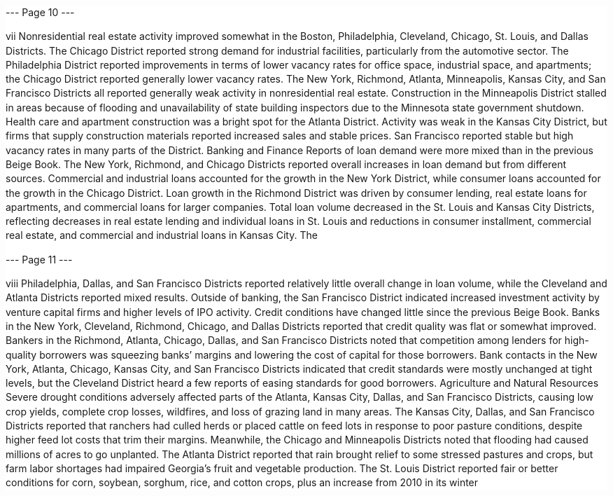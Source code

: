--- Page 10 ---

vii
Nonresidential real estate activity improved somewhat in the Boston,
Philadelphia, Cleveland, Chicago, St. Louis, and Dallas Districts. The Chicago District
reported strong demand for industrial facilities, particularly from the automotive sector.
The Philadelphia District reported improvements in terms of lower vacancy rates for
office space, industrial space, and apartments; the Chicago District reported generally
lower vacancy rates. The New York, Richmond, Atlanta, Minneapolis, Kansas City, and
San Francisco Districts all reported generally weak activity in nonresidential real estate.
Construction in the Minneapolis District stalled in areas because of flooding and
unavailability of state building inspectors due to the Minnesota state government
shutdown. Health care and apartment construction was a bright spot for the Atlanta
District. Activity was weak in the Kansas City District, but firms that supply construction
materials reported increased sales and stable prices. San Francisco reported stable but
high vacancy rates in many parts of the District.
Banking and Finance
Reports of loan demand were more mixed than in the previous Beige Book. The
New York, Richmond, and Chicago Districts reported overall increases in loan demand
but from different sources. Commercial and industrial loans accounted for the growth in
the New York District, while consumer loans accounted for the growth in the Chicago
District. Loan growth in the Richmond District was driven by consumer lending, real
estate loans for apartments, and commercial loans for larger companies. Total loan
volume decreased in the St. Louis and Kansas City Districts, reflecting decreases in real
estate lending and individual loans in St. Louis and reductions in consumer installment,
commercial real estate, and commercial and industrial loans in Kansas City. The

--- Page 11 ---

viii
Philadelphia, Dallas, and San Francisco Districts reported relatively little overall change
in loan volume, while the Cleveland and Atlanta Districts reported mixed results. Outside
of banking, the San Francisco District indicated increased investment activity by venture
capital firms and higher levels of IPO activity.
Credit conditions have changed little since the previous Beige Book. Banks in the
New York, Cleveland, Richmond, Chicago, and Dallas Districts reported that credit
quality was flat or somewhat improved. Bankers in the Richmond, Atlanta, Chicago,
Dallas, and San Francisco Districts noted that competition among lenders for high-quality
borrowers was squeezing banks’ margins and lowering the cost of capital for those
borrowers. Bank contacts in the New York, Atlanta, Chicago, Kansas City, and San
Francisco Districts indicated that credit standards were mostly unchanged at tight levels,
but the Cleveland District heard a few reports of easing standards for good borrowers.
Agriculture and Natural Resources
Severe drought conditions adversely affected parts of the Atlanta, Kansas City,
Dallas, and San Francisco Districts, causing low crop yields, complete crop losses,
wildfires, and loss of grazing land in many areas. The Kansas City, Dallas, and San
Francisco Districts reported that ranchers had culled herds or placed cattle on feed lots in
response to poor pasture conditions, despite higher feed lot costs that trim their margins.
Meanwhile, the Chicago and Minneapolis Districts noted that flooding had caused
millions of acres to go unplanted. The Atlanta District reported that rain brought relief to
some stressed pastures and crops, but farm labor shortages had impaired Georgia’s fruit
and vegetable production. The St. Louis District reported fair or better conditions for
corn, soybean, sorghum, rice, and cotton crops, plus an increase from 2010 in its winter
